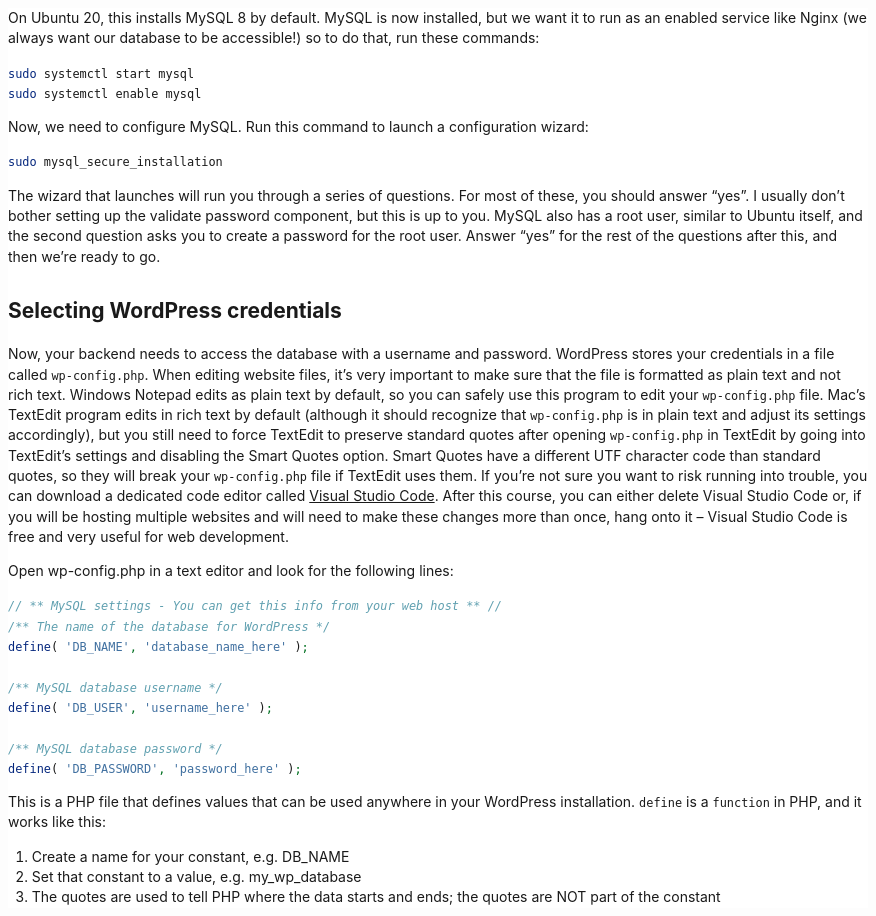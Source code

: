 On Ubuntu 20, this installs MySQL 8 by default. MySQL is now installed, but we want it to run as an enabled service like Nginx (we always want our database to be accessible!) so to do that, run these commands:

```bash
sudo systemctl start mysql
sudo systemctl enable mysql
```

Now, we need to configure MySQL. Run this command to launch a configuration wizard:

```bash
sudo mysql_secure_installation
```

The wizard that launches will run you through a series of questions. For most of these, you should answer “yes”. I usually don’t bother setting up the validate password component, but this is up to you. MySQL also has a root user, similar to Ubuntu itself, and the second question asks you to create a password for the root user. Answer “yes” for the rest of the questions after this, and then we’re ready to go.

## Selecting WordPress credentials
   
   Now, your backend needs to access the database with a username and password. WordPress stores your credentials in a file called `wp-config.php`. When editing website files, it’s very important to make sure that the file is formatted as plain text and not rich text. Windows Notepad edits as plain text by default, so you can safely use this program to edit your `wp-config.php` file. Mac’s TextEdit program edits in rich text by default (although it should recognize that `wp-config.php` is in plain text and adjust its settings accordingly), but you still need to force TextEdit to preserve standard quotes after opening `wp-config.php` in TextEdit by going into TextEdit’s settings and disabling the Smart Quotes option. Smart Quotes have a different UTF character code than standard quotes, so they will break your `wp-config.php` file if TextEdit uses them. If you’re not sure you want to risk running into trouble, you can download a dedicated code editor called [Visual Studio Code](https://code.visualstudio.com/download). After this course, you can either delete Visual Studio Code or, if you will be hosting multiple websites and will need to make these changes more than once, hang onto it – Visual Studio Code is free and very useful for web development.
   
Open wp-config.php in a text editor and look for the following lines:

```php
// ** MySQL settings - You can get this info from your web host ** //
/** The name of the database for WordPress */
define( 'DB_NAME', 'database_name_here' );

/** MySQL database username */
define( 'DB_USER', 'username_here' );

/** MySQL database password */
define( 'DB_PASSWORD', 'password_here' );
```

This is a PHP file that defines values that can be used anywhere in your WordPress installation. `define` is a `function` in PHP, and it works like this:

1. Create a name for your constant, e.g. DB_NAME
2. Set that constant to a value, e.g. my_wp_database
3. The quotes are used to tell PHP where the data starts and ends; the quotes are NOT part of the constant
